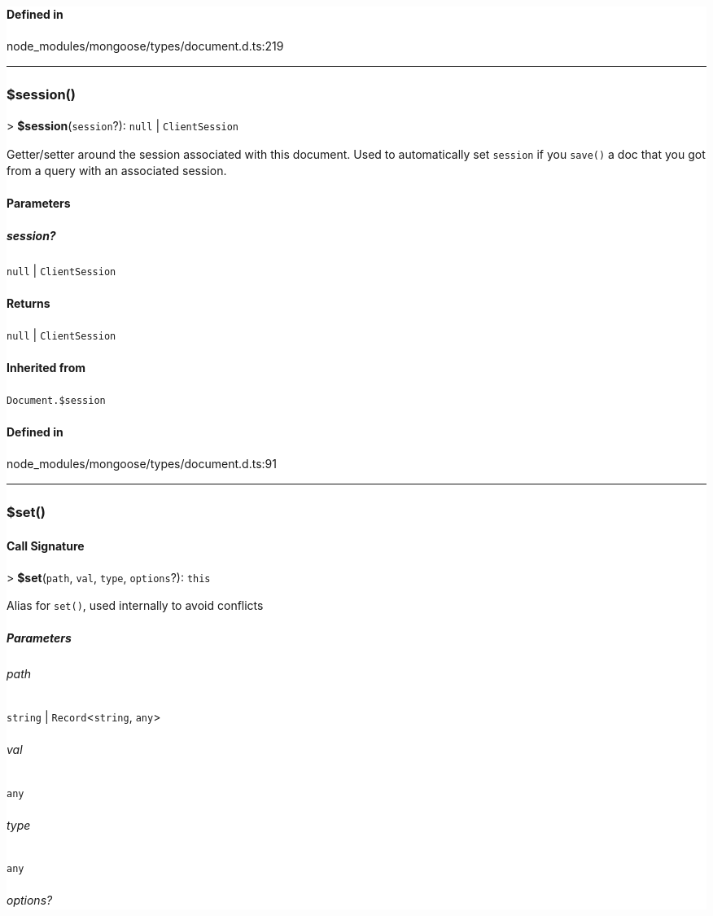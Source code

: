 #### Defined in

node\_modules/mongoose/types/document.d.ts:219

***

### $session()

\> **$session**(`session`?): `null` \| `ClientSession`

Getter/setter around the session associated with this document. Used to
automatically set `session` if you `save()` a doc that you got from a
query with an associated session.

#### Parameters

##### session?

`null` | `ClientSession`

#### Returns

`null` \| `ClientSession`

#### Inherited from

`Document.$session`

#### Defined in

node\_modules/mongoose/types/document.d.ts:91

***

### $set()

#### Call Signature

\> **$set**(`path`, `val`, `type`, `options`?): `this`

Alias for `set()`, used internally to avoid conflicts

##### Parameters

###### path

`string` | `Record`\<`string`, `any`\>

###### val

`any`

###### type

`any`

###### options?
